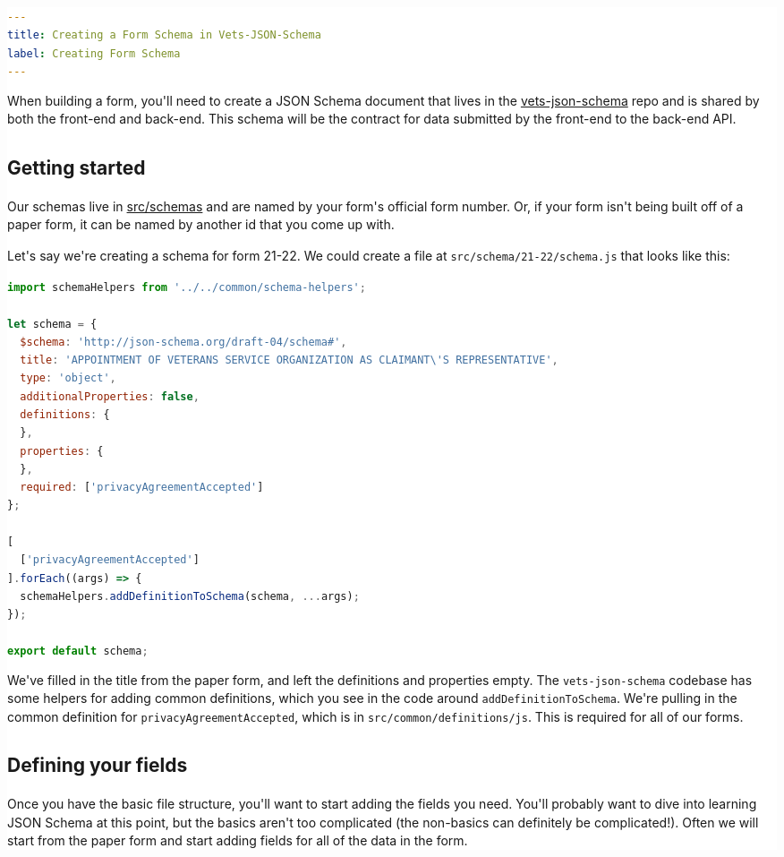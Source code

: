 ```yaml
---
title: Creating a Form Schema in Vets-JSON-Schema
label: Creating Form Schema
---
```

When building a form, you'll need to create a JSON Schema document that lives in the [vets-json-schema](https://github.com/department-of-veterans-affairs/vets-json-schema) repo and is shared by both the front-end and back-end. This schema will be the contract for data submitted by the front-end to the back-end API.

## Getting started

Our schemas live in [src/schemas](https://github.com/department-of-veterans-affairs/vets-json-schema/tree/master/src/schemas) and are named by your form's official form number. Or, if your form isn't being built off of a paper form, it can be named by another id that you come up with.

Let's say we're creating a schema for form 21-22. We could create a file at `src/schema/21-22/schema.js` that looks like this:

```js
import schemaHelpers from '../../common/schema-helpers';

let schema = {
  $schema: 'http://json-schema.org/draft-04/schema#',
  title: 'APPOINTMENT OF VETERANS SERVICE ORGANIZATION AS CLAIMANT\'S REPRESENTATIVE',
  type: 'object',
  additionalProperties: false,
  definitions: {
  },
  properties: {
  },
  required: ['privacyAgreementAccepted']
};

[
  ['privacyAgreementAccepted']
].forEach((args) => {
  schemaHelpers.addDefinitionToSchema(schema, ...args);
});

export default schema;
```

We've filled in the title from the paper form, and left the definitions and properties empty. The `vets-json-schema` codebase has some helpers for adding common definitions, which you see in the code around `addDefinitionToSchema`. We're pulling in the common definition for `privacyAgreementAccepted`, which is in `src/common/definitions/js`. This is required for all of our forms.

## Defining your fields

Once you have the basic file structure, you'll want to start adding the fields you need. You'll probably want to dive into learning JSON Schema at this point, but the basics aren't too complicated (the non-basics can definitely be complicated!). Often we will start from the paper form and start adding fields for all of the data in the form.
